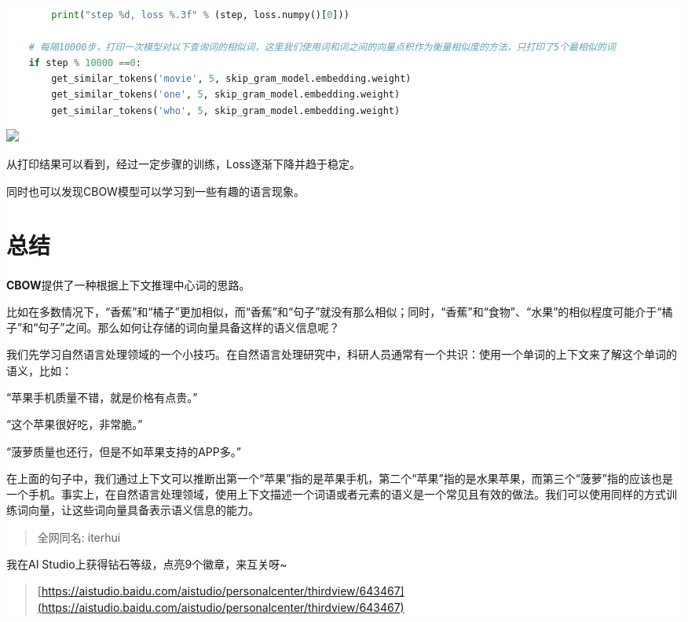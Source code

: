 ```python
        print("step %d, loss %.3f" % (step, loss.numpy()[0]))

    # 每隔10000步，打印一次模型对以下查询词的相似词，这里我们使用词和词之间的向量点积作为衡量相似度的方法，只打印了5个最相似的词
    if step % 10000 ==0:
        get_similar_tokens('movie', 5, skip_gram_model.embedding.weight)
        get_similar_tokens('one', 5, skip_gram_model.embedding.weight)
        get_similar_tokens('who', 5, skip_gram_model.embedding.weight)
```

![](https://ai-studio-static-online.cdn.bcebos.com/379357ce4e37406fbda59aefb1e2ad166c35c9534f5d4a37bf1666f5d37af381)


从打印结果可以看到，经过一定步骤的训练，Loss逐渐下降并趋于稳定。

同时也可以发现CBOW模型可以学习到一些有趣的语言现象。

# 总结 

**CBOW**提供了一种根据上下文推理中心词的思路。

比如在多数情况下，“香蕉”和“橘子”更加相似，而“香蕉”和“句子”就没有那么相似；同时，“香蕉”和“食物”、“水果”的相似程度可能介于“橘子”和“句子”之间。那么如何让存储的词向量具备这样的语义信息呢？

我们先学习自然语言处理领域的一个小技巧。在自然语言处理研究中，科研人员通常有一个共识：使用一个单词的上下文来了解这个单词的语义，比如：

“苹果手机质量不错，就是价格有点贵。”

“这个苹果很好吃，非常脆。”

“菠萝质量也还行，但是不如苹果支持的APP多。”

在上面的句子中，我们通过上下文可以推断出第一个“苹果”指的是苹果手机，第二个“苹果”指的是水果苹果，而第三个“菠萝”指的应该也是一个手机。事实上，在自然语言处理领域，使用上下文描述一个词语或者元素的语义是一个常见且有效的做法。我们可以使用同样的方式训练词向量，让这些词向量具备表示语义信息的能力。


>全网同名: iterhui

我在AI Studio上获得钻石等级，点亮9个徽章，来互关呀~

>[https://aistudio.baidu.com/aistudio/personalcenter/thirdview/643467](https://aistudio.baidu.com/aistudio/personalcenter/thirdview/643467)
